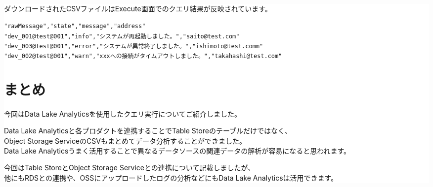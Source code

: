      
ダウンロードされたCSVファイルはExecute画面でのクエリ結果が反映されています。

```
"rawMessage","state","message","address"
"dev_001@test@001","info","システムが再起動しました。","saito@test.com"
"dev_003@test@001","error","システムが異常終了しました。","ishimoto@test.comm"
"dev_002@test@001","warn","xxxへの接続がタイムアウトしました。","takahashi@test.com"
```

          
# まとめ
今回はData Lake Analyticsを使用したクエリ実行についてご紹介しました。    
    
Data Lake Analyticsと各プロダクトを連携することでTable Storeのテーブルだけではなく、    
Object Storage ServiceのCSVもまとめてデータ分析することができました。    
Data Lake Analyticsうまく活用することで異なるデータソースの関連データの解析が容易になると思われます。    
    
今回はTable StoreとObject Storage Serviceとの連携について記載しましたが、    
他にもRDSとの連携や、OSSにアップロードしたログの分析などにもData Lake Analyticsは活用できます。    
    


